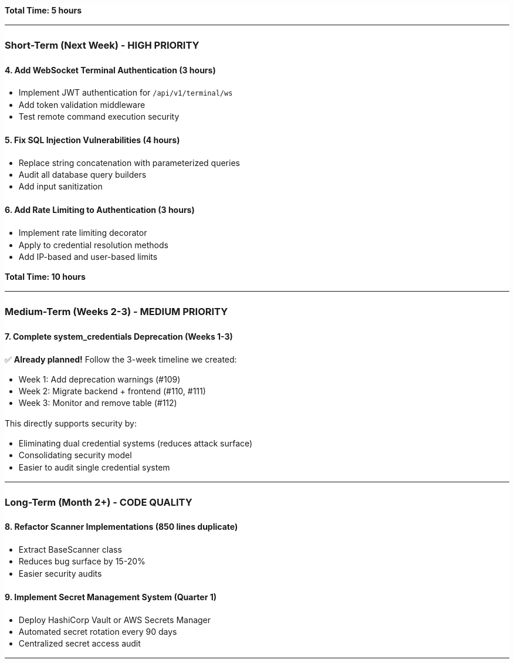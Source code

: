 **Total Time: 5 hours**

---

### Short-Term (Next Week) - HIGH PRIORITY

#### 4. Add WebSocket Terminal Authentication (3 hours)
- Implement JWT authentication for `/api/v1/terminal/ws`
- Add token validation middleware
- Test remote command execution security

#### 5. Fix SQL Injection Vulnerabilities (4 hours)
- Replace string concatenation with parameterized queries
- Audit all database query builders
- Add input sanitization

#### 6. Add Rate Limiting to Authentication (3 hours)
- Implement rate limiting decorator
- Apply to credential resolution methods
- Add IP-based and user-based limits

**Total Time: 10 hours**

---

### Medium-Term (Weeks 2-3) - MEDIUM PRIORITY

#### 7. Complete system_credentials Deprecation (Weeks 1-3)
✅ **Already planned!** Follow the 3-week timeline we created:
- Week 1: Add deprecation warnings (#109)
- Week 2: Migrate backend + frontend (#110, #111)
- Week 3: Monitor and remove table (#112)

This directly supports security by:
- Eliminating dual credential systems (reduces attack surface)
- Consolidating security model
- Easier to audit single credential system

---

### Long-Term (Month 2+) - CODE QUALITY

#### 8. Refactor Scanner Implementations (850 lines duplicate)
- Extract BaseScanner class
- Reduces bug surface by 15-20%
- Easier security audits

#### 9. Implement Secret Management System (Quarter 1)
- Deploy HashiCorp Vault or AWS Secrets Manager
- Automated secret rotation every 90 days
- Centralized secret access audit

---
